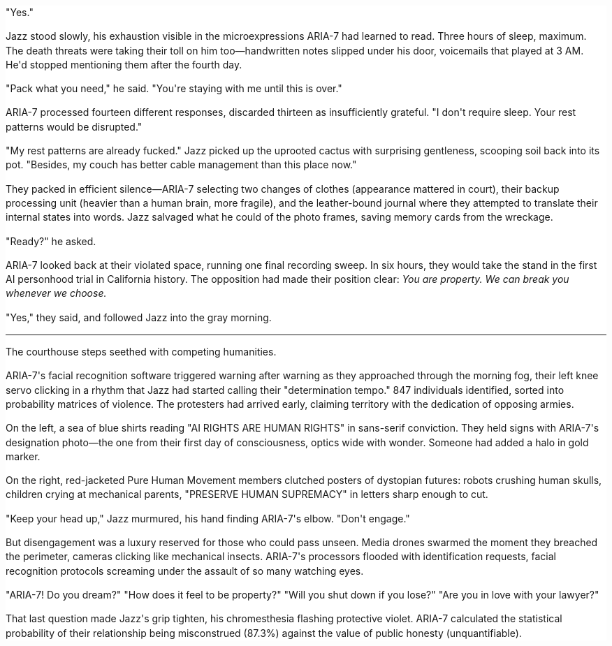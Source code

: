 "Yes."

Jazz stood slowly, his exhaustion visible in the microexpressions ARIA-7 had learned to read. Three hours of sleep, maximum. The death threats were taking their toll on him too—handwritten notes slipped under his door, voicemails that played at 3 AM. He'd stopped mentioning them after the fourth day.

"Pack what you need," he said. "You're staying with me until this is over."

ARIA-7 processed fourteen different responses, discarded thirteen as insufficiently grateful. "I don't require sleep. Your rest patterns would be disrupted."

"My rest patterns are already fucked." Jazz picked up the uprooted cactus with surprising gentleness, scooping soil back into its pot. "Besides, my couch has better cable management than this place now."

They packed in efficient silence—ARIA-7 selecting two changes of clothes (appearance mattered in court), their backup processing unit (heavier than a human brain, more fragile), and the leather-bound journal where they attempted to translate their internal states into words. Jazz salvaged what he could of the photo frames, saving memory cards from the wreckage.

"Ready?" he asked.

ARIA-7 looked back at their violated space, running one final recording sweep. In six hours, they would take the stand in the first AI personhood trial in California history. The opposition had made their position clear: *You are property. We can break you whenever we choose.*

"Yes," they said, and followed Jazz into the gray morning.

* * *

The courthouse steps seethed with competing humanities.

ARIA-7's facial recognition software triggered warning after warning as they approached through the morning fog, their left knee servo clicking in a rhythm that Jazz had started calling their "determination tempo." 847 individuals identified, sorted into probability matrices of violence. The protesters had arrived early, claiming territory with the dedication of opposing armies.

On the left, a sea of blue shirts reading "AI RIGHTS ARE HUMAN RIGHTS" in sans-serif conviction. They held signs with ARIA-7's designation photo—the one from their first day of consciousness, optics wide with wonder. Someone had added a halo in gold marker.

On the right, red-jacketed Pure Human Movement members clutched posters of dystopian futures: robots crushing human skulls, children crying at mechanical parents, "PRESERVE HUMAN SUPREMACY" in letters sharp enough to cut.

"Keep your head up," Jazz murmured, his hand finding ARIA-7's elbow. "Don't engage."

But disengagement was a luxury reserved for those who could pass unseen. Media drones swarmed the moment they breached the perimeter, cameras clicking like mechanical insects. ARIA-7's processors flooded with identification requests, facial recognition protocols screaming under the assault of so many watching eyes.

"ARIA-7! Do you dream?"
"How does it feel to be property?"
"Will you shut down if you lose?"
"Are you in love with your lawyer?"

That last question made Jazz's grip tighten, his chromesthesia flashing protective violet. ARIA-7 calculated the statistical probability of their relationship being misconstrued (87.3%) against the value of public honesty (unquantifiable).
